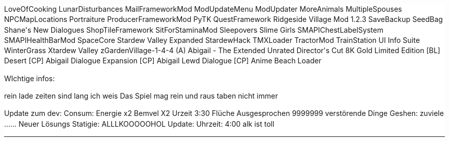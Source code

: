 LoveOfCooking
LunarDisturbances
MailFrameworkMod
ModUpdateMenu
ModUpdater
MoreAnimals
MultipleSpouses
NPCMapLocations
Portraiture
ProducerFrameworkMod
PyTK
QuestFramework
Ridgeside Village Mod 1.2.3
SaveBackup
SeedBag
Shane's New Dialogues
ShopTileFramework
SitForStaminaMod
Sleepovers
Slime Girls
SMAPIChestLabelSystem
SMAPIHealthBarMod
SpaceCore
Stardew Valley Expanded
StardewHack
TMXLoader
TractorMod
TrainStation
UI Info Suite
WinterGrass
Xtardew Valley
zGardenVillage-1-4-4
(A) Abigail - The Extended Unrated Director's Cut 8K Gold Limited Edition
[BL] Desert
[CP] Abigail Dialogue Expansion
[CP] Abigail Lewd Dialogue
[CP] Anime Beach Loader

WIchtige infos:

  rein lade zeiten sind lang ich weis
  Das Spiel mag rein und raus taben nicht immer

Update zum dev:
  Consum:
    Energie x2
    Bemvel X2
  Urzeit 3:30
  Flüche Ausgesprochen 9999999
  verstörende Dinge Geshen: zuviele ......
  Neuer Lösungs Statigie: ALLLKOOOOOHOL
Update:
Uhrzeit: 4:00
alk ist toll

---
